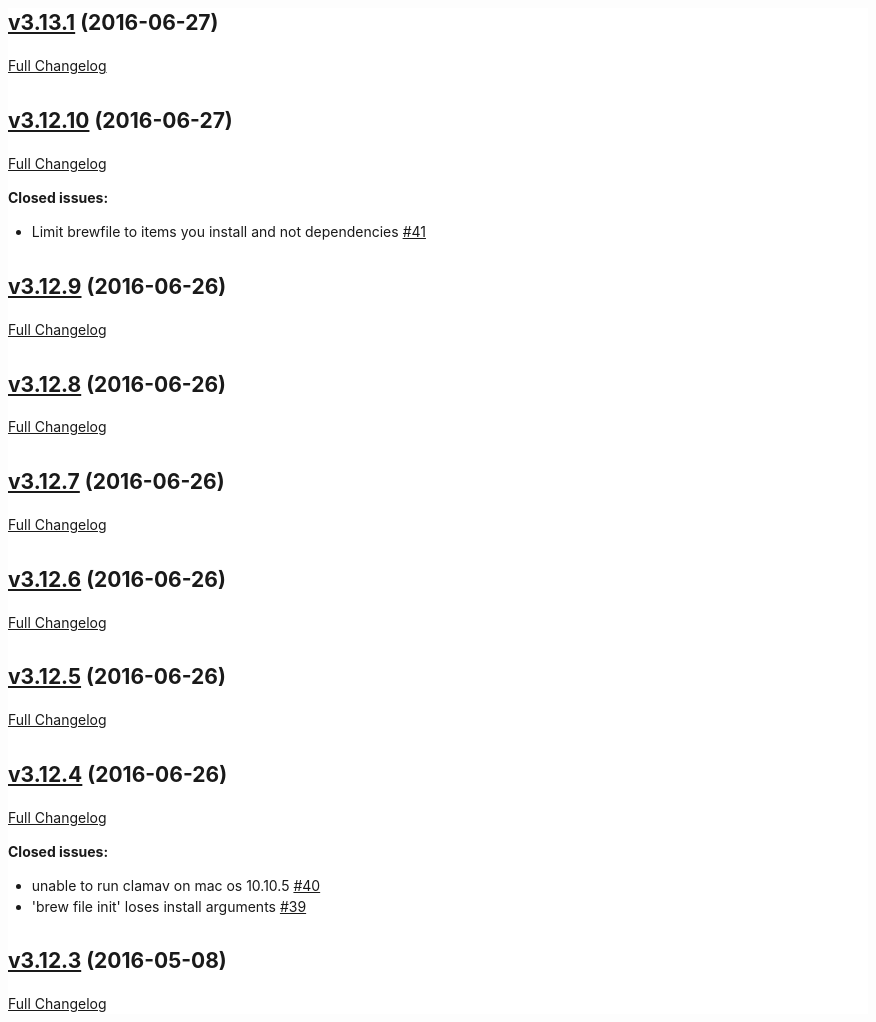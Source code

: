 ## [v3.13.1](https://github.com/rcmdnk/homebrew-file/tree/v3.13.1) (2016-06-27)
[Full Changelog](https://github.com/rcmdnk/homebrew-file/compare/v3.12.10...v3.13.1)

## [v3.12.10](https://github.com/rcmdnk/homebrew-file/tree/v3.12.10) (2016-06-27)
[Full Changelog](https://github.com/rcmdnk/homebrew-file/compare/v3.12.9...v3.12.10)

**Closed issues:**

- Limit brewfile to items you install and not dependencies [\#41](https://github.com/rcmdnk/homebrew-file/issues/41)

## [v3.12.9](https://github.com/rcmdnk/homebrew-file/tree/v3.12.9) (2016-06-26)
[Full Changelog](https://github.com/rcmdnk/homebrew-file/compare/v3.12.8...v3.12.9)

## [v3.12.8](https://github.com/rcmdnk/homebrew-file/tree/v3.12.8) (2016-06-26)
[Full Changelog](https://github.com/rcmdnk/homebrew-file/compare/v3.12.7...v3.12.8)

## [v3.12.7](https://github.com/rcmdnk/homebrew-file/tree/v3.12.7) (2016-06-26)
[Full Changelog](https://github.com/rcmdnk/homebrew-file/compare/v3.12.6...v3.12.7)

## [v3.12.6](https://github.com/rcmdnk/homebrew-file/tree/v3.12.6) (2016-06-26)
[Full Changelog](https://github.com/rcmdnk/homebrew-file/compare/v3.12.5...v3.12.6)

## [v3.12.5](https://github.com/rcmdnk/homebrew-file/tree/v3.12.5) (2016-06-26)
[Full Changelog](https://github.com/rcmdnk/homebrew-file/compare/v3.12.4...v3.12.5)

## [v3.12.4](https://github.com/rcmdnk/homebrew-file/tree/v3.12.4) (2016-06-26)
[Full Changelog](https://github.com/rcmdnk/homebrew-file/compare/v3.12.3...v3.12.4)

**Closed issues:**

- unable to run clamav on mac os 10.10.5 [\#40](https://github.com/rcmdnk/homebrew-file/issues/40)
- 'brew file init' loses install arguments [\#39](https://github.com/rcmdnk/homebrew-file/issues/39)

## [v3.12.3](https://github.com/rcmdnk/homebrew-file/tree/v3.12.3) (2016-05-08)
[Full Changelog](https://github.com/rcmdnk/homebrew-file/compare/v3.12.2...v3.12.3)

